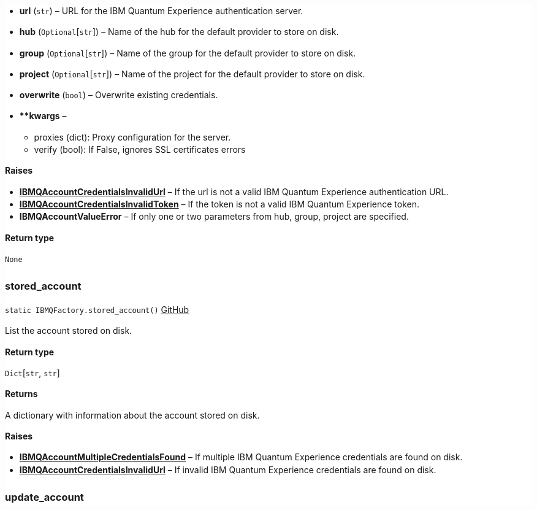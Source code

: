 *   **url** (`str`) – URL for the IBM Quantum Experience authentication server.

*   **hub** (`Optional`\[`str`]) – Name of the hub for the default provider to store on disk.

*   **group** (`Optional`\[`str`]) – Name of the group for the default provider to store on disk.

*   **project** (`Optional`\[`str`]) – Name of the project for the default provider to store on disk.

*   **overwrite** (`bool`) – Overwrite existing credentials.

*   **\*\*kwargs** –

    *   proxies (dict): Proxy configuration for the server.
    *   verify (bool): If False, ignores SSL certificates errors

**Raises**

*   [**IBMQAccountCredentialsInvalidUrl**](qiskit.providers.ibmq.IBMQAccountCredentialsInvalidUrl "qiskit.providers.ibmq.IBMQAccountCredentialsInvalidUrl") – If the url is not a valid IBM Quantum Experience authentication URL.
*   [**IBMQAccountCredentialsInvalidToken**](qiskit.providers.ibmq.IBMQAccountCredentialsInvalidToken "qiskit.providers.ibmq.IBMQAccountCredentialsInvalidToken") – If the token is not a valid IBM Quantum Experience token.
*   **IBMQAccountValueError** – If only one or two parameters from hub, group, project are specified.

**Return type**

`None`

### stored\_account

<span id="qiskit.providers.ibmq.IBMQFactory.stored_account" />

`static IBMQFactory.stored_account()` [GitHub](https://github.com/qiskit/qiskit-ibmq-provider/tree/stable/0.19/qiskit/providers/ibmq/ibmqfactory.py "view source code")

List the account stored on disk.

**Return type**

`Dict`\[`str`, `str`]

**Returns**

A dictionary with information about the account stored on disk.

**Raises**

*   [**IBMQAccountMultipleCredentialsFound**](qiskit.providers.ibmq.IBMQAccountMultipleCredentialsFound "qiskit.providers.ibmq.IBMQAccountMultipleCredentialsFound") – If multiple IBM Quantum Experience credentials are found on disk.
*   [**IBMQAccountCredentialsInvalidUrl**](qiskit.providers.ibmq.IBMQAccountCredentialsInvalidUrl "qiskit.providers.ibmq.IBMQAccountCredentialsInvalidUrl") – If invalid IBM Quantum Experience credentials are found on disk.

### update\_account

<span id="qiskit.providers.ibmq.IBMQFactory.update_account" />
